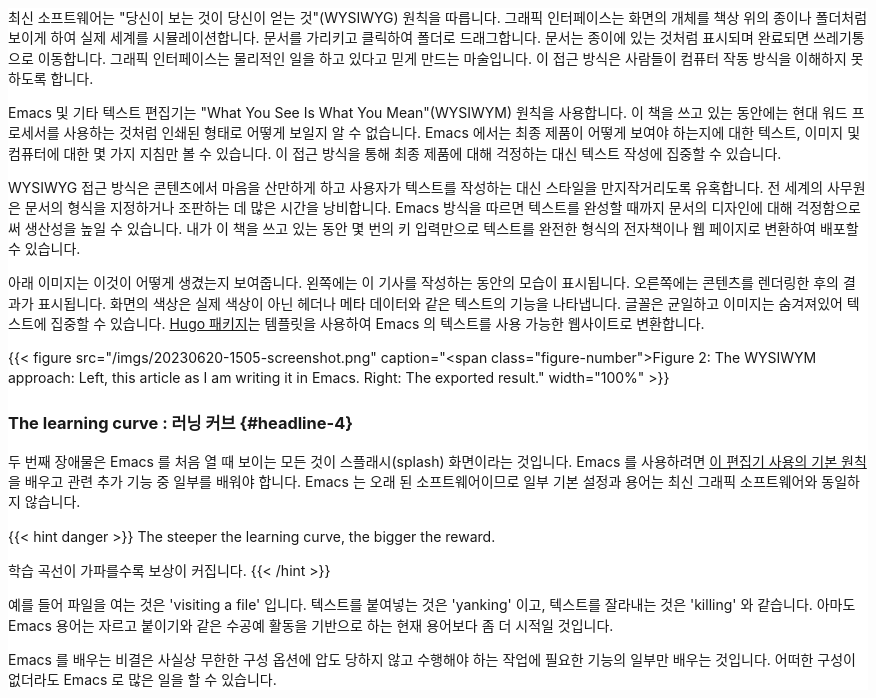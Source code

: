 최신 소프트웨어는 "당신이 보는 것이 당신이 얻는 것"(WYSIWYG) 원칙을 따릅니다.
그래픽 인터페이스는 화면의 개체를 책상 위의 종이나 폴더처럼 보이게 하여 실제
세계를 시뮬레이션합니다. 문서를 가리키고 클릭하여 폴더로 드래그합니다. 문서는
종이에 있는 것처럼 표시되며 완료되면 쓰레기통으로 이동합니다. 그래픽
인터페이스는 물리적인 일을 하고 있다고 믿게 만드는 마술입니다. 이 접근 방식은
사람들이 컴퓨터 작동 방식을 이해하지 못하도록 합니다.

Emacs 및 기타 텍스트 편집기는 "What You See Is What You Mean"(WYSIWYM) 원칙을
사용합니다. 이 책을 쓰고 있는 동안에는 현대 워드 프로세서를 사용하는 것처럼
인쇄된 형태로 어떻게 보일지 알 수 없습니다. Emacs 에서는 최종 제품이 어떻게
보여야 하는지에 대한 텍스트, 이미지 및 컴퓨터에 대한 몇 가지 지침만 볼 수
있습니다. 이 접근 방식을 통해 최종 제품에 대해 걱정하는 대신 텍스트 작성에
집중할 수 있습니다.

WYSIWYG 접근 방식은 콘텐츠에서 마음을 산만하게 하고 사용자가 텍스트를 작성하는
대신 스타일을 만지작거리도록 유혹합니다. 전 세계의 사무원은 문서의 형식을
지정하거나 조판하는 데 많은 시간을 낭비합니다. Emacs 방식을 따르면 텍스트를
완성할 때까지 문서의 디자인에 대해 걱정함으로써 생산성을 높일 수 있습니다. 내가
이 책을 쓰고 있는 동안 몇 번의 키 입력만으로 텍스트를 완전한 형식의 전자책이나
웹 페이지로 변환하여 배포할 수 있습니다.

아래 이미지는 이것이 어떻게 생겼는지 보여줍니다. 왼쪽에는 이 기사를 작성하는
동안의 모습이 표시됩니다. 오른쪽에는 콘텐츠를 렌더링한 후의 결과가 표시됩니다.
화면의 색상은 실제 색상이 아닌 헤더나 메타 데이터와 같은 텍스트의 기능을
나타냅니다. 글꼴은 균일하고 이미지는 숨겨져있어 텍스트에 집중할 수 있습니다.
[Hugo 패키지](https://lucidmanager.org/productivity/create-websites-with-org-mode-and-hugo/)는 템플릿을 사용하여 Emacs 의 텍스트를 사용 가능한 웹사이트로
변환합니다.

{{< figure src="/imgs/20230620-1505-screenshot.png" caption="<span class=\"figure-number\">Figure 2: </span>The WYSIWYM approach: Left, this article as I am writing it in Emacs. Right: The exported result." width="100%" >}}


### The learning curve : 러닝 커브 {#headline-4}

두 번째 장애물은 Emacs 를 처음 열 때 보이는 모든 것이 스플래시(splash)
화면이라는 것입니다. Emacs 를 사용하려면 [이 편집기 사용의 기본 원칙](https://lucidmanager.org/productivity/getting-started-with-emacs/)을 배우고
관련 추가 기능 중 일부를 배워야 합니다. Emacs 는 오래 된 소프트웨어이므로 일부
기본 설정과 용어는 최신 그래픽 소프트웨어와 동일하지 않습니다.

{{< hint danger >}}
The steeper the learning curve, the bigger the reward.

학습 곡선이 가파를수록 보상이 커집니다.
{{< /hint >}}

예를 들어 파일을 여는 것은 'visiting a file' 입니다. 텍스트를 붙여넣는 것은
'yanking' 이고, 텍스트를 잘라내는 것은 'killing' 와 같습니다. 아마도 Emacs 용어는
자르고 붙이기와 같은 수공예 활동을 기반으로 하는 현재 용어보다 좀 더 시적일
것입니다.

Emacs 를 배우는 비결은 사실상 무한한 구성 옵션에 압도 당하지 않고 수행해야 하는
작업에 필요한 기능의 일부만 배우는 것입니다. 어떠한 구성이 없더라도 Emacs 로
많은 일을 할 수 있습니다.
